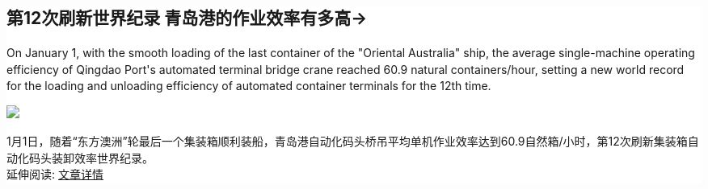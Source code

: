 ## 第12次刷新世界纪录 青岛港的作业效率有多高→   
On January 1, with the smooth loading of the last container of the "Oriental Australia" ship, the average single-machine operating efficiency of Qingdao Port's automated terminal bridge crane reached 60.9 natural containers/hour, setting a new world record for the loading and unloading efficiency of automated container terminals for the 12th time.   

<img src="https://p4.img.cctvpic.com/photoworkspace/2025/01/01/2025010114362767533.jpg" />   

1月1日，随着“东方澳洲”轮最后一个集装箱顺利装船，青岛港自动化码头桥吊平均单机作业效率达到60.9自然箱/小时，第12次刷新集装箱自动化码头装卸效率世界纪录。   
延伸阅读: [文章详情](https://news.cctv.com/2025/01/01/ARTI0BunamptXoJueTh5ScIQ250101.shtml)   

<qrcode title="第12次刷新世界纪录 青岛港的作业效率有多高→" image="https://p4.img.cctvpic.com/photoworkspace/2025/01/01/2025010114362767533.jpg" />   

